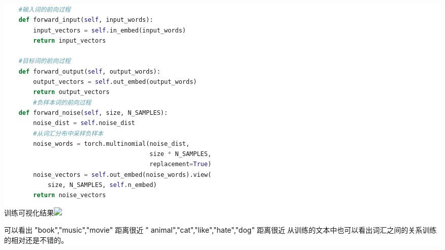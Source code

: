```python
    #输入词的前向过程
    def forward_input(self, input_words):
        input_vectors = self.in_embed(input_words)
        return input_vectors

    #目标词的前向过程
    def forward_output(self, output_words):
        output_vectors = self.out_embed(output_words)
        return output_vectors
        #负样本词的前向过程
    def forward_noise(self, size, N_SAMPLES):
        noise_dist = self.noise_dist
        #从词汇分布中采样负样本
        noise_words = torch.multinomial(noise_dist,
                                        size * N_SAMPLES,
                                        replacement=True)
        noise_vectors = self.out_embed(noise_words).view(
            size, N_SAMPLES, self.n_embed)
        return noise_vectors
```

训练可视化结果![](D:\MarkDown\DeepLearning\img\demo.png)

可以看出 "book","music","movie" 距离很近 " animal","cat","like","hate","dog" 距离很近 从训练的文本中也可以看出词汇之间的关系训练的相对还是不错的。




